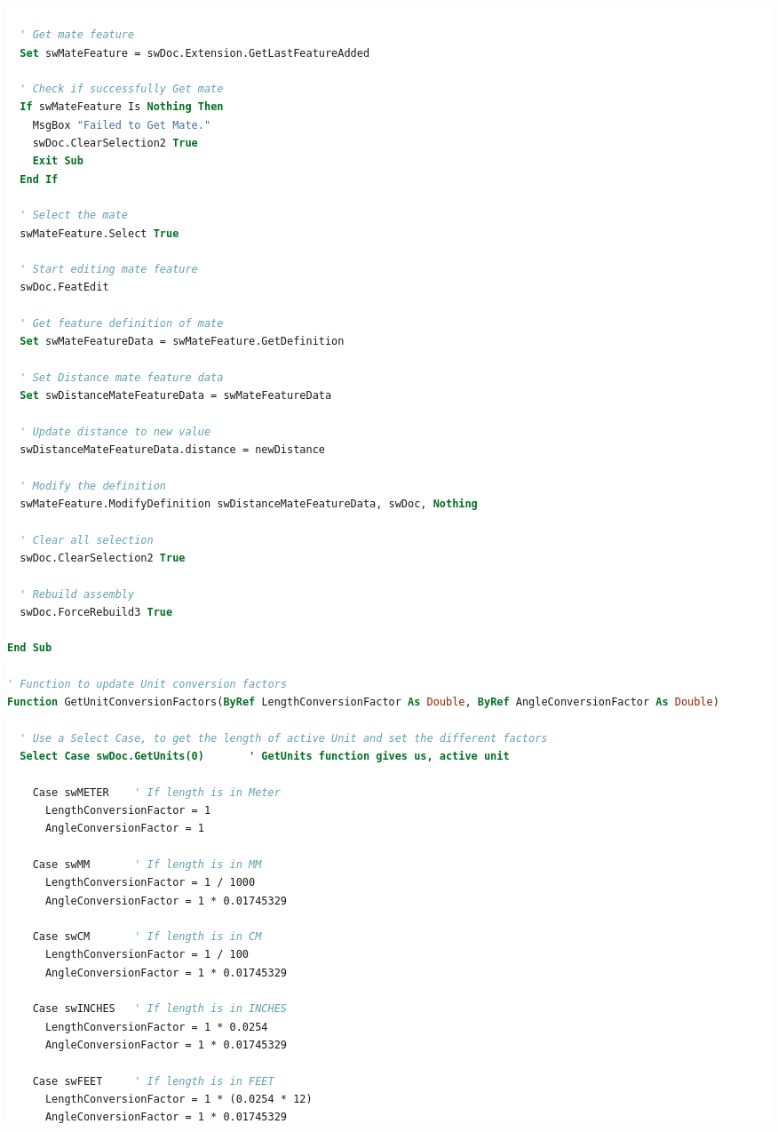 ```vb

  ' Get mate feature
  Set swMateFeature = swDoc.Extension.GetLastFeatureAdded

  ' Check if successfully Get mate
  If swMateFeature Is Nothing Then
    MsgBox "Failed to Get Mate."
    swDoc.ClearSelection2 True
    Exit Sub
  End If
  
  ' Select the mate
  swMateFeature.Select True
  
  ' Start editing mate feature
  swDoc.FeatEdit
  
  ' Get feature definition of mate
  Set swMateFeatureData = swMateFeature.GetDefinition
  
  ' Set Distance mate feature data
  Set swDistanceMateFeatureData = swMateFeatureData
  
  ' Update distance to new value
  swDistanceMateFeatureData.distance = newDistance
  
  ' Modify the definition
  swMateFeature.ModifyDefinition swDistanceMateFeatureData, swDoc, Nothing
  
  ' Clear all selection
  swDoc.ClearSelection2 True
  
  ' Rebuild assembly
  swDoc.ForceRebuild3 True
  
End Sub

' Function to update Unit conversion factors
Function GetUnitConversionFactors(ByRef LengthConversionFactor As Double, ByRef AngleConversionFactor As Double)

  ' Use a Select Case, to get the length of active Unit and set the different factors
  Select Case swDoc.GetUnits(0)       ' GetUnits function gives us, active unit
    
    Case swMETER    ' If length is in Meter
      LengthConversionFactor = 1
      AngleConversionFactor = 1
    
    Case swMM       ' If length is in MM
      LengthConversionFactor = 1 / 1000
      AngleConversionFactor = 1 * 0.01745329
    
    Case swCM       ' If length is in CM
      LengthConversionFactor = 1 / 100
      AngleConversionFactor = 1 * 0.01745329
    
    Case swINCHES   ' If length is in INCHES
      LengthConversionFactor = 1 * 0.0254
      AngleConversionFactor = 1 * 0.01745329
    
    Case swFEET     ' If length is in FEET
      LengthConversionFactor = 1 * (0.0254 * 12)
      AngleConversionFactor = 1 * 0.01745329
```